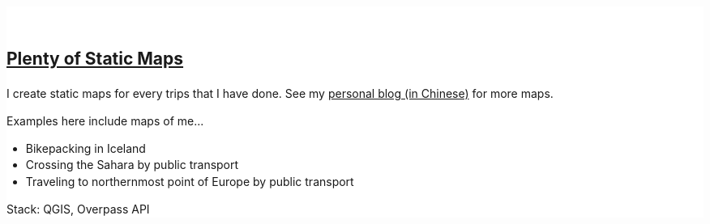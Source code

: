<br />

## [**Plenty of Static Maps**](#iceland)

I create static maps for every trips that I have done. See my [personal blog (in Chinese)](/year-archive/) for more maps.

Examples here include maps of me...
- Bikepacking in Iceland <a name="iceland"></a>
- Crossing the Sahara by public transport
- Traveling to northernmost point of Europe by public transport

Stack: QGIS, Overpass API
